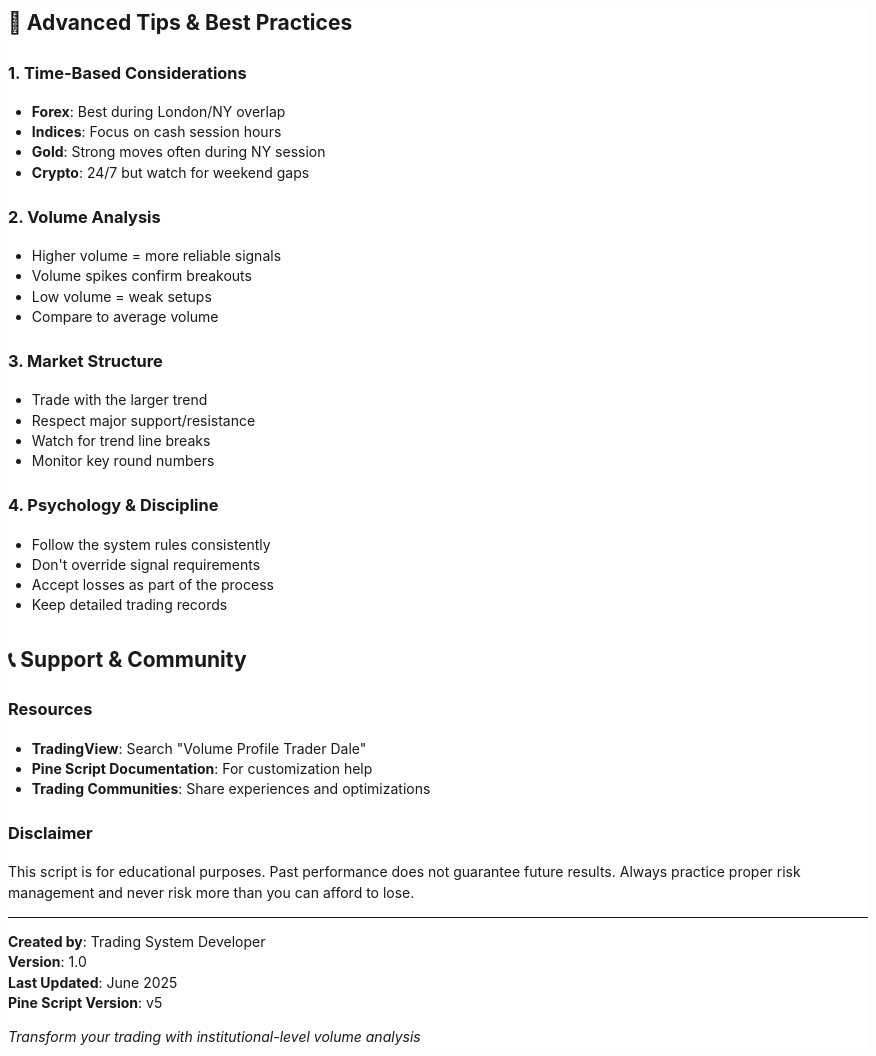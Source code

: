 ## 🎯 Advanced Tips & Best Practices

### 1. Time-Based Considerations
- **Forex**: Best during London/NY overlap
- **Indices**: Focus on cash session hours
- **Gold**: Strong moves often during NY session
- **Crypto**: 24/7 but watch for weekend gaps

### 2. Volume Analysis
- Higher volume = more reliable signals
- Volume spikes confirm breakouts
- Low volume = weak setups
- Compare to average volume

### 3. Market Structure
- Trade with the larger trend
- Respect major support/resistance
- Watch for trend line breaks
- Monitor key round numbers

### 4. Psychology & Discipline
- Follow the system rules consistently
- Don't override signal requirements
- Accept losses as part of the process
- Keep detailed trading records

## 📞 Support & Community

### Resources
- **TradingView**: Search "Volume Profile Trader Dale"
- **Pine Script Documentation**: For customization help
- **Trading Communities**: Share experiences and optimizations

### Disclaimer
This script is for educational purposes. Past performance does not guarantee future results. Always practice proper risk management and never risk more than you can afford to lose.

---

**Created by**: Trading System Developer  
**Version**: 1.0  
**Last Updated**: June 2025  
**Pine Script Version**: v5  

*Transform your trading with institutional-level volume analysis*
